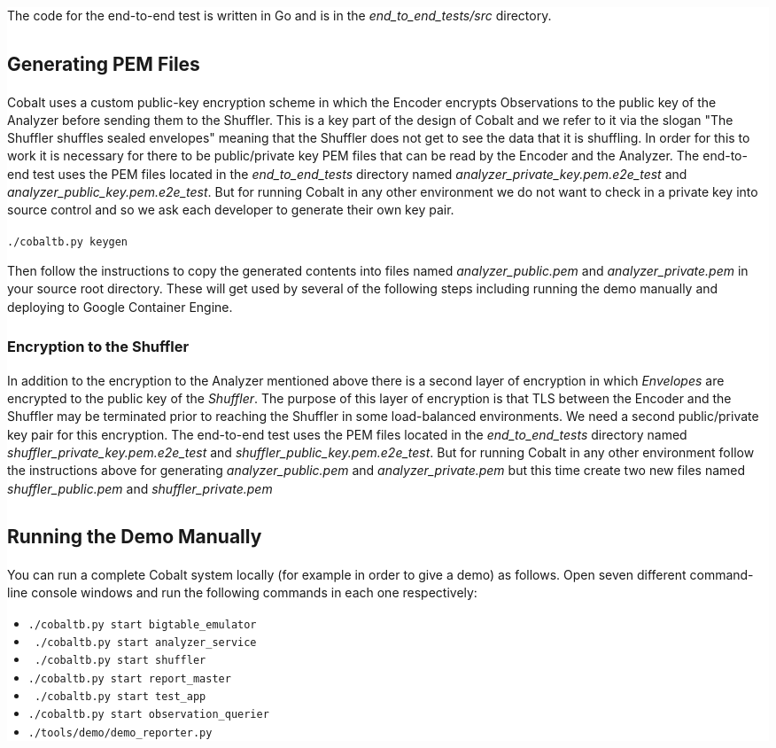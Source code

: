The code for the end-to-end test is written in Go and is in the
*end_to_end_tests/src* directory.

## Generating PEM Files
Cobalt uses a custom public-key encryption scheme in which the Encoder encrypts
Observations to the public key of the Analyzer before sending them to the
Shuffler. This is a key part of the design of Cobalt and we refer to it
via the slogan "The Shuffler shuffles sealed envelopes" meaning that the
Shuffler does not get to see the data that it is shuffling. In order for this
to work it is necessary for there to be public/private key PEM files that
can be read by the Encoder and the Analyzer. The end-to-end test uses the
PEM files located in the *end_to_end_tests* directory named
*analyzer_private_key.pem.e2e_test* and
*analyzer_public_key.pem.e2e_test*. But for running Cobalt in any other
environment we do not want to check in a private key into source control
and so we ask each developer to generate their own key pair.

`./cobaltb.py keygen`

Then follow the instructions to copy the generated contents into files
named *analyzer_public.pem* and *analyzer_private.pem* in your
source root directory. These will get used by several of the following
steps including running the demo manually and deploying to Google Container
Engine.

### Encryption to the Shuffler
In addition to the encryption to the Analyzer mentioned above there is a second
layer of encryption in which *Envelopes* are encrypted to the public key of the
*Shuffler*. The purpose of this layer of encryption is that TLS between the
Encoder and the Shuffler may be terminated prior to reaching the Shuffler in
some load-balanced environments. We need a second public/private key pair for
this encryption. The end-to-end test uses the PEM files located in the
*end_to_end_tests* directory named *shuffler_private_key.pem.e2e_test* and
*shuffler_public_key.pem.e2e_test*. But for running Cobalt in any other
environment follow the instructions above for generating *analyzer_public.pem*
and *analyzer_private.pem* but this time create two new files named
*shuffler_public.pem* and *shuffler_private.pem*


## Running the Demo Manually
You can run a complete Cobalt system locally (for example in order to give a
demo) as follows. Open seven different command-line console windows and run the
following commands in each one respectively:
* `./cobaltb.py start bigtable_emulator`
* ` ./cobaltb.py start analyzer_service`
* ` ./cobaltb.py start shuffler`
* `./cobaltb.py start report_master`
* ` ./cobaltb.py start test_app`
* `./cobaltb.py start observation_querier`
* `./tools/demo/demo_reporter.py`
